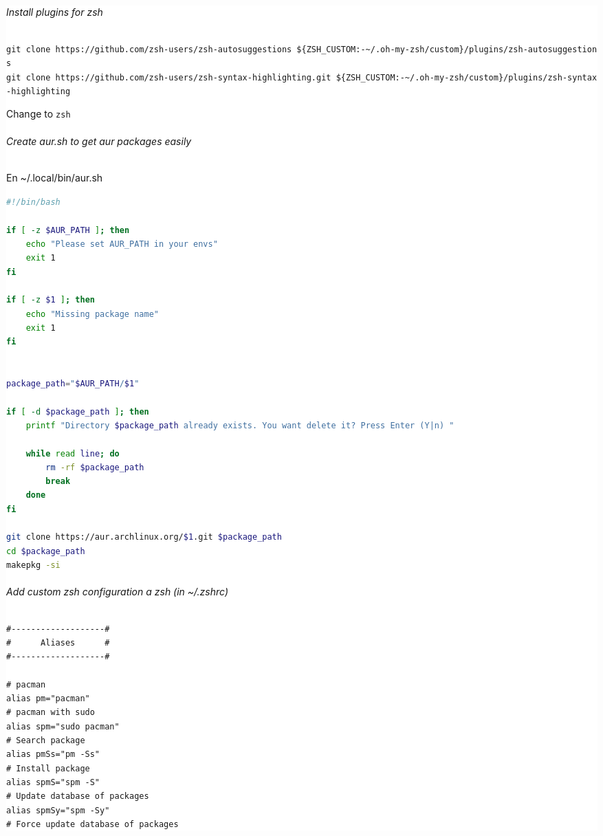 ###### Install plugins for zsh

```
git clone https://github.com/zsh-users/zsh-autosuggestions ${ZSH_CUSTOM:-~/.oh-my-zsh/custom}/plugins/zsh-autosuggestions
git clone https://github.com/zsh-users/zsh-syntax-highlighting.git ${ZSH_CUSTOM:-~/.oh-my-zsh/custom}/plugins/zsh-syntax-highlighting

```



Change to `zsh`



###### Create aur.sh to get aur packages easily

En ~/.local/bin/aur.sh

```bash
#!/bin/bash

if [ -z $AUR_PATH ]; then
	echo "Please set AUR_PATH in your envs"
	exit 1
fi

if [ -z $1 ]; then
	echo "Missing package name"
	exit 1
fi


package_path="$AUR_PATH/$1"

if [ -d $package_path ]; then
	printf "Directory $package_path already exists. You want delete it? Press Enter (Y|n) "
	
	while read line; do
		rm -rf $package_path
		break
	done
fi

git clone https://aur.archlinux.org/$1.git $package_path
cd $package_path
makepkg -si
```



###### Add custom zsh configuration a zsh (in ~/.zshrc)

```
#-------------------#
#	   Aliases		#
#-------------------#

# pacman
alias pm="pacman"
# pacman with sudo
alias spm="sudo pacman"
# Search package
alias pmSs="pm -Ss"
# Install package
alias spmS="spm -S"
# Update database of packages
alias spmSy="spm -Sy"
# Force update database of packages
```